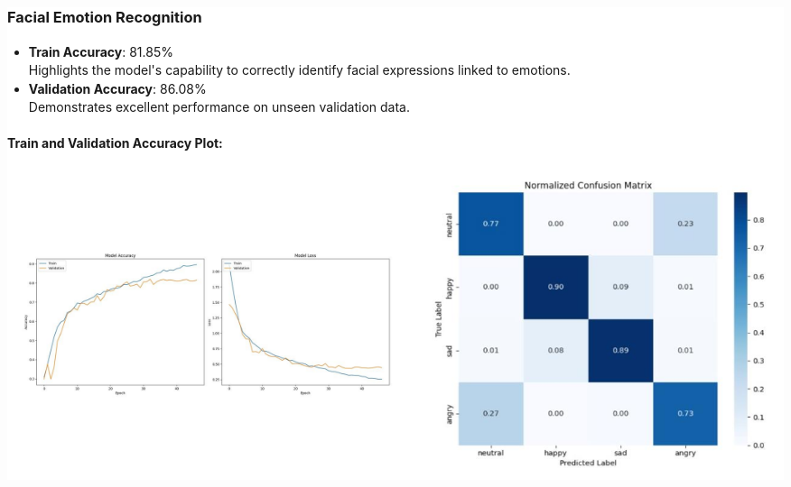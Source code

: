 
### **Facial Emotion Recognition**
- **Train Accuracy**: 81.85%  
  Highlights the model's capability to correctly identify facial expressions linked to emotions.
- **Validation Accuracy**: 86.08%  
  Demonstrates excellent performance on unseen validation data.

#### Train and Validation Accuracy Plot:
<div style="display: flex; justify-content: space-around; align-items: center;">
    <img src="face_model_plots.png" alt="Face Emotion Analysis" width="50%">
    <img src="cm_face.png" alt="Confusion Matrix" width="45%" height="20%">
</div>
